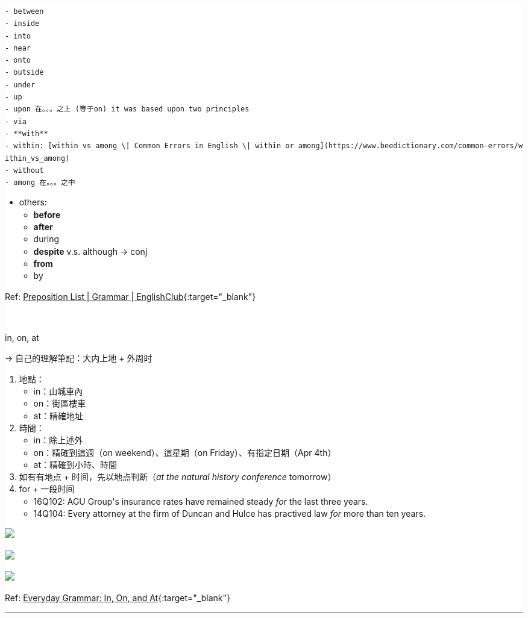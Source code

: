     - between
    - inside
    - into
    - near
    - onto
    - outside
    - under
    - up
    - upon 在。。。之上 (等于on) it was based upon two principles
    - via
    - **with**
    - within: [within vs among \| Common Errors in English \| within or among](https://www.beedictionary.com/common-errors/within_vs_among)
    - without
    - among 在。。。之中
- others:
    - **before**
    - **after**
    - during
    - **despite** v.s. although -> conj
    - **from**
    - by

Ref: [Preposition List \| Grammar \| EnglishClub](https://www.englishclub.com/grammar/prepositions-list.htm){:target="_blank"}

<br> 

in, on, at

-> 自己的理解筆記：大内上地 + 外周时
1. 地點：
    - in：山城車內
    - on：街區樓車
    - at：精確地址
2. 時間：
    - in：除上述外
    - on：精確到這週（on weekend）、這星期（on Friday）、有指定日期（Apr 4th）
    - at：精確到小時、時間
3. 如有有地点 + 时间，先以地点判断（*at the natural history conference* tomorrow）
4. for + 一段时间
    - 16Q102: AGU Group's insurance rates have remained steady *for* the last three years.
    - 14Q104: Every attorney at the firm of Duncan and Hulce has practived law *for* more than ten years.

![](https://hauchenglee.github.io/assets/images/course/english/prepositions-of-time.jpg)

![](https://hauchenglee.github.io/assets/images/course/english/prepositions-of-place.jpg)

![](https://hauchenglee.github.io/assets/images/course/english/prepositions-in-on-at.jpg)

Ref: [Everyday Grammar: In, On, and At](https://bit.ly/2VqyUF8){:target="_blank"}

---